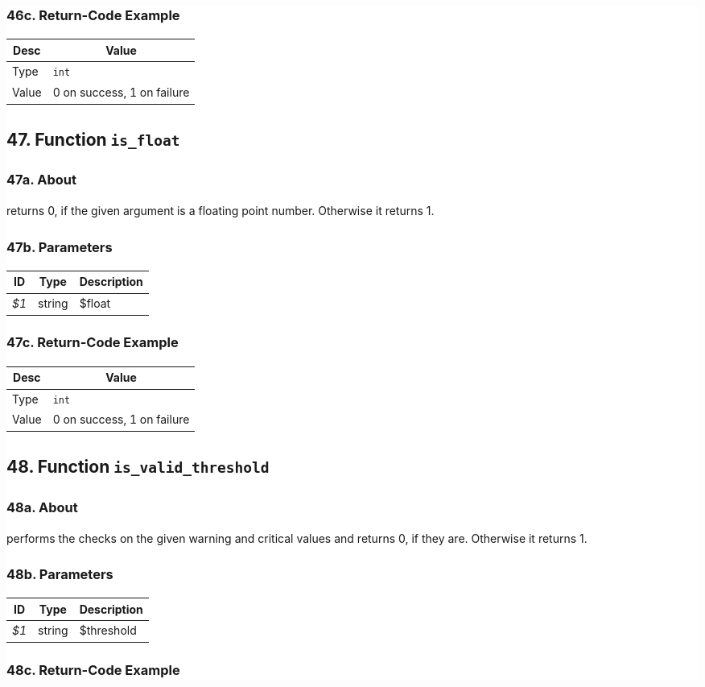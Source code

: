 ### 46c. Return-Code Example

| Desc | Value |
| - | - |
| Type | `int` |
| Value | 0 on success, 1 on failure |

## 47. Function `is_float`

### 47a. About

returns 0, if the given argument is a floating point number. Otherwise it
returns 1.

### 47b. Parameters

| ID | Type | Description |
| - | - | - |
| *$1* | string | $float |

### 47c. Return-Code Example

| Desc | Value |
| - | - |
| Type | `int` |
| Value | 0 on success, 1 on failure |

## 48. Function `is_valid_threshold`

### 48a. About

performs the checks on the given warning and critical values and returns 0,
if they are. Otherwise it returns 1.

### 48b. Parameters

| ID | Type | Description |
| - | - | - |
| *$1* | string | $threshold |

### 48c. Return-Code Example

